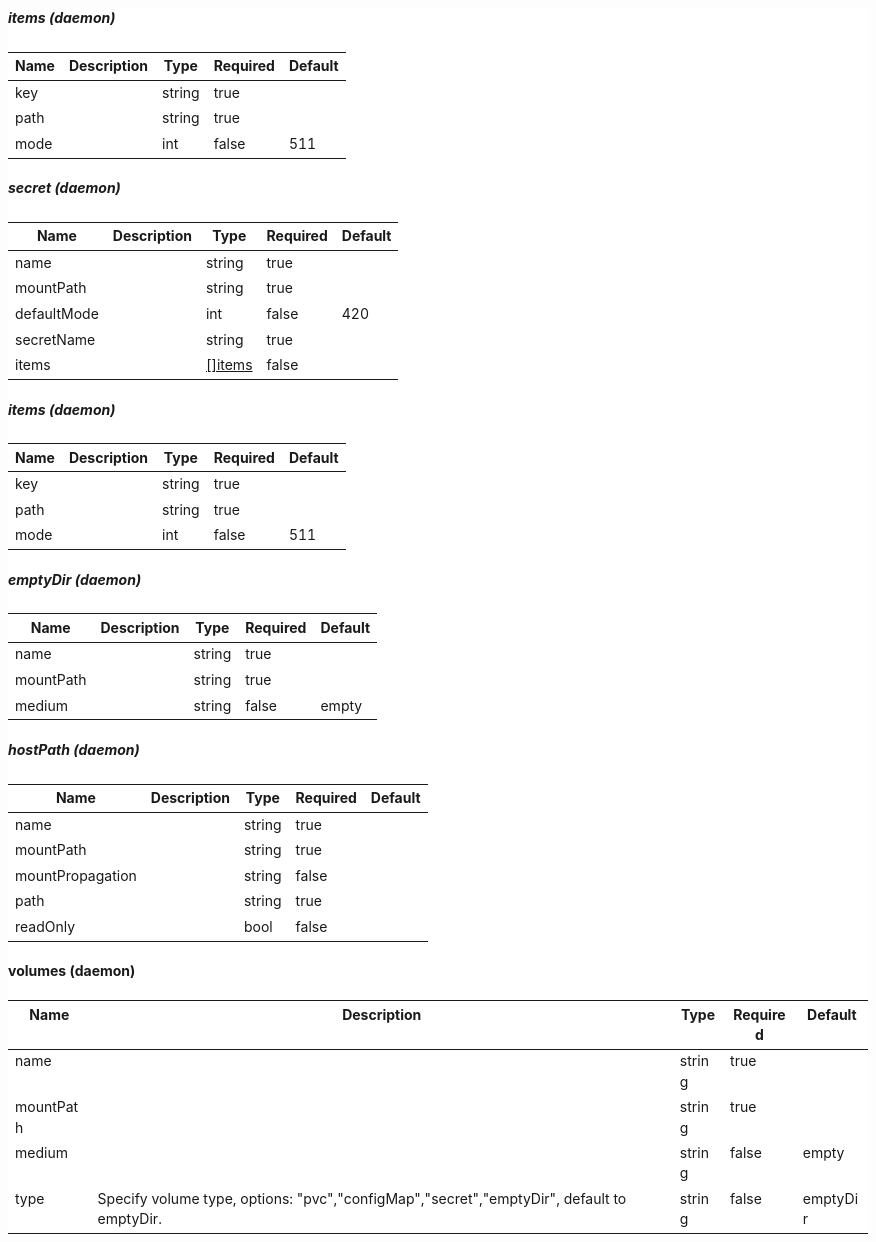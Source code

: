 
##### items (daemon)

 Name | Description | Type | Required | Default 
 ---- | ----------- | ---- | -------- | ------- 
 key |  | string | true |  
 path |  | string | true |  
 mode |  | int | false | 511 


##### secret (daemon)

 Name | Description | Type | Required | Default 
 ---- | ----------- | ---- | -------- | ------- 
 name |  | string | true |  
 mountPath |  | string | true |  
 defaultMode |  | int | false | 420 
 secretName |  | string | true |  
 items |  | [[]items](#items-daemon) | false |  


##### items (daemon)

 Name | Description | Type | Required | Default 
 ---- | ----------- | ---- | -------- | ------- 
 key |  | string | true |  
 path |  | string | true |  
 mode |  | int | false | 511 


##### emptyDir (daemon)

 Name | Description | Type | Required | Default 
 ---- | ----------- | ---- | -------- | ------- 
 name |  | string | true |  
 mountPath |  | string | true |  
 medium |  | string | false | empty 


##### hostPath (daemon)

 Name | Description | Type | Required | Default 
 ---- | ----------- | ---- | -------- | ------- 
 name |  | string | true |  
 mountPath |  | string | true |  
 mountPropagation |  | string | false |  
 path |  | string | true |  
 readOnly |  | bool | false |  


#### volumes (daemon)

 Name | Description | Type | Required | Default 
 ---- | ----------- | ---- | -------- | ------- 
 name |  | string | true |  
 mountPath |  | string | true |  
 medium |  | string | false | empty 
 type | Specify volume type, options: "pvc","configMap","secret","emptyDir", default to emptyDir. | string | false | emptyDir 
